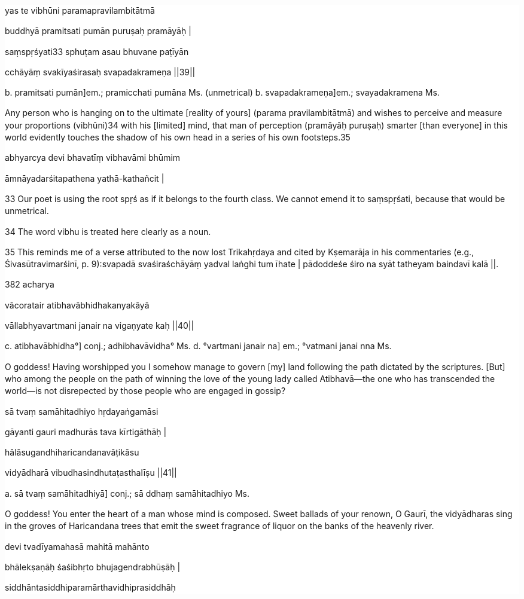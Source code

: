 yas te vibhūni paramapravilambitātmā 

buddhyā pramitsati pumān puruṣaḥ pramāyāḥ | 

saṃspṛśyati33 sphuṭam asau bhuvane paṭīyān 

cchāyāṃ svakīyaśirasaḥ svapadakrameṇa ||39|| 

b. pramitsati pumān]em.; pramicchati pumāna Ms. (unmetrical) b. svapadakrameṇa]em.; svayadakramena Ms. 

Any person who is hanging on to the ultimate [reality of yours] (parama pravilambitātmā) and wishes to perceive and measure your proportions (vibhūni)34 with his [limited] mind, that man of perception (pramāyāḥ puruṣaḥ) smarter [than everyone] in this world evidently touches the shadow of his own head in a series of his own footsteps.35 

abhyarcya devi bhavatīṃ vibhavāmi bhūmim 

āmnāyadarśitapathena yathā-kathañcit | 

33 Our poet is using the root spṛś as if it belongs to the fourth class. We cannot emend it to saṃspṛśati, because that would be unmetrical. 

34 The word vibhu is treated here clearly as a noun. 

35 This reminds me of a verse attributed to the now lost Trikahṛdaya and cited by Kṣemarāja in his commentaries (e.g., Śivasūtravimarśinī, p. 9):svapadā svaśiraśchāyāṃ yadval laṅghi tum īhate | pādoddeśe śiro na syāt tatheyam baindavī kalā ||. 
 

382 acharya 

vācoratair atibhavābhidhakanyakāyā 

vāllabhyavartmani janair na vigaṇyate kaḥ ||40|| 

c. atibhavābhidha°] conj.; adhibhavāvidha° Ms. d. °vartmani janair na] em.; °vatmani janai nna Ms. 

O goddess! Having worshipped you I somehow manage to govern [my] land following the path dictated by the scriptures. [But] who among the people on the path of winning the love of the young lady called Atibhavā—the one who has transcended the world—is not disrepected by those people who are engaged in gossip? 

sā tvaṃ samāhitadhiyo hṛdayaṅgamāsi 

gāyanti gauri madhurās tava kīrtigāthāḥ | 

hālāsugandhiharicandanavāṭikāsu 

vidyādharā vibudhasindhutaṭasthalīṣu ||41|| 

a. sā tvaṃ samāhitadhiyā] conj.; sā ddhaṃ samāhitadhiyo Ms. 

O goddess! You enter the heart of a man whose mind is composed. Sweet ballads of your renown, O Gaurī, the vidyādharas sing in the groves of Haricandana trees that emit the sweet fragrance of liquor on the banks of the heavenly river. 

devi tvadīyamahasā mahitā mahānto 

bhālekṣaṇāḥ śaśibhṛto bhujagendrabhūṣāḥ | 

siddhāntasiddhiparamārthavidhiprasiddhāḥ 
